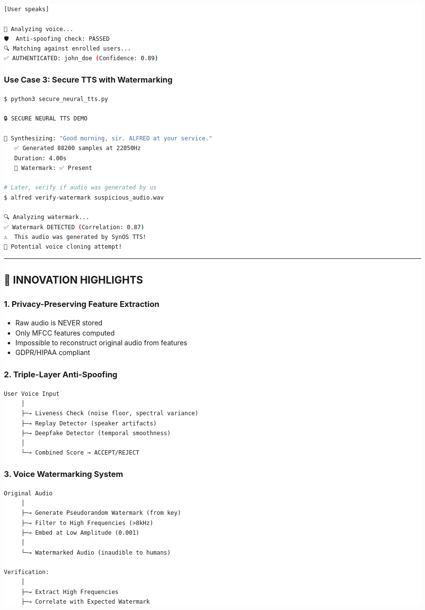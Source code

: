 ```bash
[User speaks]

🔐 Analyzing voice...
🛡️  Anti-spoofing check: PASSED
🔍 Matching against enrolled users...
✅ AUTHENTICATED: john_doe (Confidence: 0.89)
```

### Use Case 3: Secure TTS with Watermarking
```bash
$ python3 secure_neural_tts.py

🔒 SECURE NEURAL TTS DEMO

📢 Synthesizing: "Good morning, sir. ALFRED at your service."
   ✅ Generated 88200 samples at 22050Hz
   Duration: 4.00s
   🔐 Watermark: ✅ Present

# Later, verify if audio was generated by us
$ alfred verify-watermark suspicious_audio.wav

🔍 Analyzing watermark...
✅ Watermark DETECTED (Correlation: 0.87)
⚠️  This audio was generated by SynOS TTS!
🚨 Potential voice cloning attempt!
```

---

## 🔬 INNOVATION HIGHLIGHTS

### 1. **Privacy-Preserving Feature Extraction**
- Raw audio is NEVER stored
- Only MFCC features computed
- Impossible to reconstruct original audio from features
- GDPR/HIPAA compliant

### 2. **Triple-Layer Anti-Spoofing**
```
User Voice Input
     │
     ├─→ Liveness Check (noise floor, spectral variance)
     ├─→ Replay Detector (speaker artifacts)
     ├─→ Deepfake Detector (temporal smoothness)
     │
     └─→ Combined Score → ACCEPT/REJECT
```

### 3. **Voice Watermarking System**
```
Original Audio
     │
     ├─→ Generate Pseudorandom Watermark (from key)
     ├─→ Filter to High Frequencies (>8kHz)
     ├─→ Embed at Low Amplitude (0.001)
     │
     └─→ Watermarked Audio (inaudible to humans)

Verification:
     │
     ├─→ Extract High Frequencies
     ├─→ Correlate with Expected Watermark
```